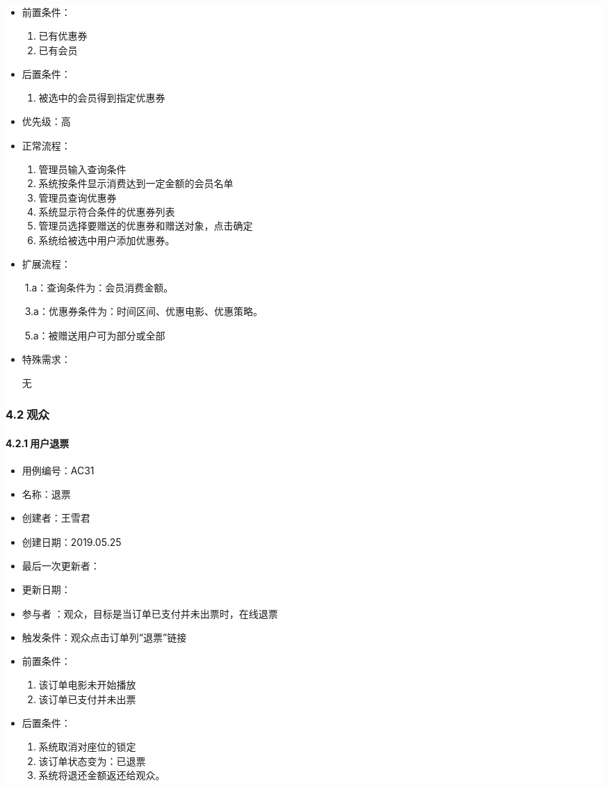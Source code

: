 - 前置条件：

  1. 已有优惠券
  2. 已有会员

- 后置条件：

  1. 被选中的会员得到指定优惠券

- 优先级：高

- 正常流程：

  1. 管理员输入查询条件
  2. 系统按条件显示消费达到一定金额的会员名单
  3. 管理员查询优惠券
  4. 系统显示符合条件的优惠券列表
  5. 管理员选择要赠送的优惠券和赠送对象，点击确定
  6. 系统给被选中用户添加优惠券。

- 扩展流程：

  ​	1.a：查询条件为：会员消费金额。

  ​	3.a：优惠券条件为：时间区间、优惠电影、优惠策略。

  ​	5.a：被赠送用户可为部分或全部

- 特殊需求：

  无

### 4.2 观众

#### 4.2.1 用户退票

- 用例编号：AC31

- 名称：退票

- 创建者：王雪君

- 创建日期：2019.05.25

- 最后一次更新者：

- 更新日期：

- 参与者 ：观众，目标是当订单已支付并未出票时，在线退票

- 触发条件：观众点击订单列“退票”链接

- 前置条件：

  1. 该订单电影未开始播放
  2. 该订单已支付并未出票

- 后置条件：

  1. 系统取消对座位的锁定
  2. 该订单状态变为：已退票
  3. 系统将退还金额返还给观众。
